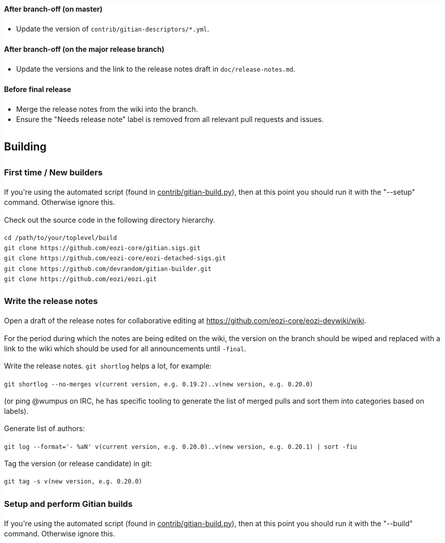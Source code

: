 #### After branch-off (on master)

- Update the version of `contrib/gitian-descriptors/*.yml`.

#### After branch-off (on the major release branch)

- Update the versions and the link to the release notes draft in `doc/release-notes.md`.

#### Before final release

- Merge the release notes from the wiki into the branch.
- Ensure the "Needs release note" label is removed from all relevant pull requests and issues.


## Building

### First time / New builders

If you're using the automated script (found in [contrib/gitian-build.py](/contrib/gitian-build.py)), then at this point you should run it with the "--setup" command. Otherwise ignore this.

Check out the source code in the following directory hierarchy.

    cd /path/to/your/toplevel/build
    git clone https://github.com/eozi-core/gitian.sigs.git
    git clone https://github.com/eozi-core/eozi-detached-sigs.git
    git clone https://github.com/devrandom/gitian-builder.git
    git clone https://github.com/eozi/eozi.git

### Write the release notes

Open a draft of the release notes for collaborative editing at https://github.com/eozi-core/eozi-devwiki/wiki.

For the period during which the notes are being edited on the wiki, the version on the branch should be wiped and replaced with a link to the wiki which should be used for all announcements until `-final`.

Write the release notes. `git shortlog` helps a lot, for example:

    git shortlog --no-merges v(current version, e.g. 0.19.2)..v(new version, e.g. 0.20.0)

(or ping @wumpus on IRC, he has specific tooling to generate the list of merged pulls
and sort them into categories based on labels).

Generate list of authors:

    git log --format='- %aN' v(current version, e.g. 0.20.0)..v(new version, e.g. 0.20.1) | sort -fiu

Tag the version (or release candidate) in git:

    git tag -s v(new version, e.g. 0.20.0)

### Setup and perform Gitian builds

If you're using the automated script (found in [contrib/gitian-build.py](/contrib/gitian-build.py)), then at this point you should run it with the "--build" command. Otherwise ignore this.

